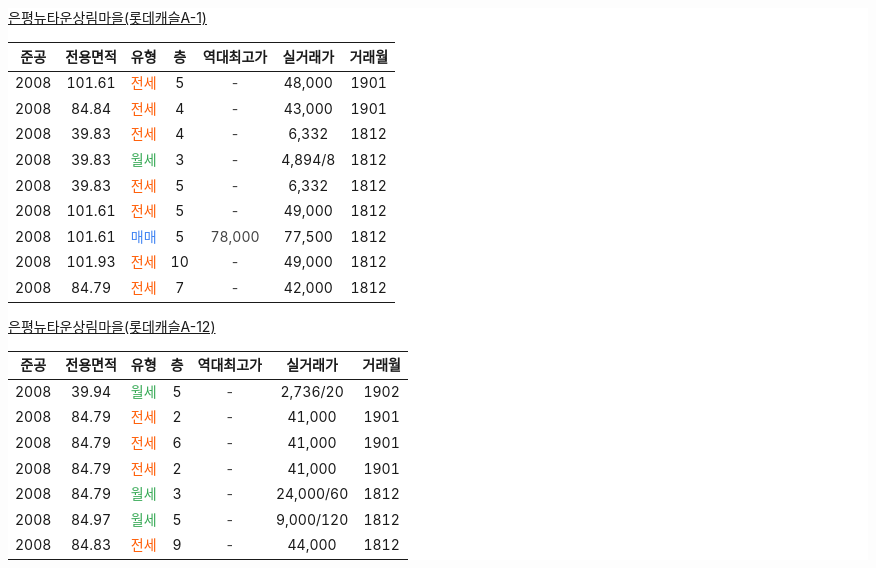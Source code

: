 
<script async src="//pagead2.googlesyndication.com/pagead/js/adsbygoogle.js"></script>

<ins class="adsbygoogle"
     style="display:block"
     data-ad-client="ca-pub-2446590836940007"
     data-ad-slot="1659523306"
     data-ad-format="auto"
     data-full-width-responsive="true"></ins>
<script>
(adsbygoogle = window.adsbygoogle || []).push({});
</script>


[은평뉴타운상림마을(롯데캐슬A-1)](https://search.naver.com/search.naver?query=%EC%84%9C%EC%9A%B8%ED%8A%B9%EB%B3%84%EC%8B%9C+%EC%9D%80%ED%8F%89%EA%B5%AC+%EC%A7%84%EA%B4%80%EB%8F%99+%EC%9D%80%ED%8F%89%EB%89%B4%ED%83%80%EC%9A%B4%EC%83%81%EB%A6%BC%EB%A7%88%EC%9D%84%28%EB%A1%AF%EB%8D%B0%EC%BA%90%EC%8A%ACA-1%29)

|준공|전용면적|유형|층|역대최고가|실거래가|거래월|
|:---:|:---:|:---:|:---:|:---:|:---:|:---:|
|2008|101.61|<span style="color:#ff5a00">전세</span>|5|<span style="color:#444444">-</span>|48,000|1901|
|2008|84.84|<span style="color:#ff5a00">전세</span>|4|<span style="color:#444444">-</span>|43,000|1901|
|2008|39.83|<span style="color:#ff5a00">전세</span>|4|<span style="color:#444444">-</span>|6,332|1812|
|2008|39.83|<span style="color:#34a853">월세</span>|3|<span style="color:#444444">-</span>|4,894/8|1812|
|2008|39.83|<span style="color:#ff5a00">전세</span>|5|<span style="color:#444444">-</span>|6,332|1812|
|2008|101.61|<span style="color:#ff5a00">전세</span>|5|<span style="color:#444444">-</span>|49,000|1812|
|2008|101.61|<span style="color:#4285f3">매매</span>|5|<span style="color:#444444">78,000</span>|77,500|1812|
|2008|101.93|<span style="color:#ff5a00">전세</span>|10|<span style="color:#444444">-</span>|49,000|1812|
|2008|84.79|<span style="color:#ff5a00">전세</span>|7|<span style="color:#444444">-</span>|42,000|1812|

[은평뉴타운상림마을(롯데캐슬A-12)](https://search.naver.com/search.naver?query=%EC%84%9C%EC%9A%B8%ED%8A%B9%EB%B3%84%EC%8B%9C+%EC%9D%80%ED%8F%89%EA%B5%AC+%EC%A7%84%EA%B4%80%EB%8F%99+%EC%9D%80%ED%8F%89%EB%89%B4%ED%83%80%EC%9A%B4%EC%83%81%EB%A6%BC%EB%A7%88%EC%9D%84%28%EB%A1%AF%EB%8D%B0%EC%BA%90%EC%8A%ACA-12%29)

|준공|전용면적|유형|층|역대최고가|실거래가|거래월|
|:---:|:---:|:---:|:---:|:---:|:---:|:---:|
|2008|39.94|<span style="color:#34a853">월세</span>|5|<span style="color:#444444">-</span>|2,736/20|1902|
|2008|84.79|<span style="color:#ff5a00">전세</span>|2|<span style="color:#444444">-</span>|41,000|1901|
|2008|84.79|<span style="color:#ff5a00">전세</span>|6|<span style="color:#444444">-</span>|41,000|1901|
|2008|84.79|<span style="color:#ff5a00">전세</span>|2|<span style="color:#444444">-</span>|41,000|1901|
|2008|84.79|<span style="color:#34a853">월세</span>|3|<span style="color:#444444">-</span>|24,000/60|1812|
|2008|84.97|<span style="color:#34a853">월세</span>|5|<span style="color:#444444">-</span>|9,000/120|1812|
|2008|84.83|<span style="color:#ff5a00">전세</span>|9|<span style="color:#444444">-</span>|44,000|1812|
